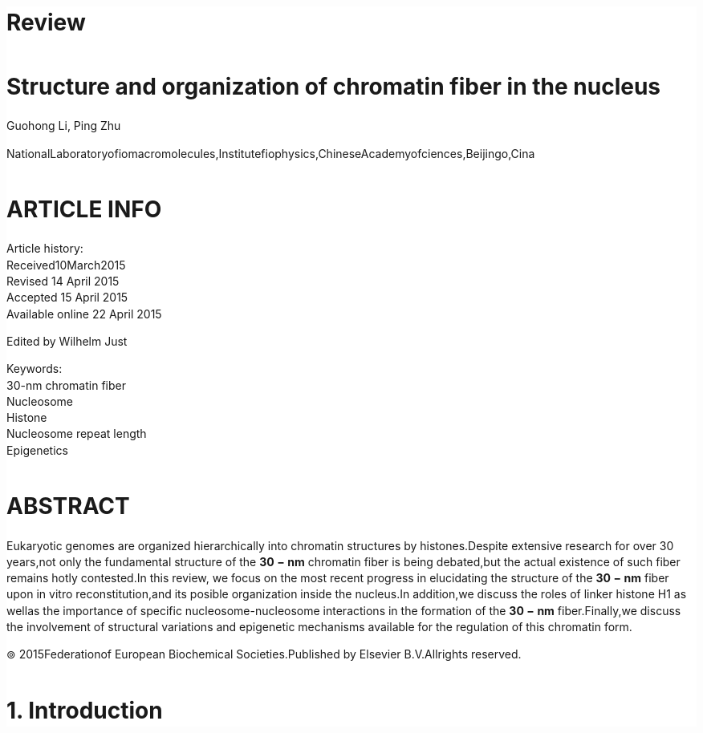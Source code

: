 # Review

# Structure and organization of chromatin fiber in the nucleus

Guohong Li, Ping Zhu

NationalLaboratoryofiomacromolecules,Institutefiophysics,ChineseAcademyofciences,Beijingo,Cina

# ARTICLE INFO

Article history:   
Received10March2015   
Revised 14 April 2015   
Accepted 15 April 2015   
Available online 22 April 2015

Edited by Wilhelm Just

Keywords:   
30-nm chromatin fiber   
Nucleosome   
Histone   
Nucleosome repeat length   
Epigenetics

# ABSTRACT

Eukaryotic genomes are organized hierarchically into chromatin structures by histones.Despite extensive research for over 30 years,not only the fundamental structure of the $\mathbf { 3 0 - n m }$ chromatin fiber is being debated,but the actual existence of such fiber remains hotly contested.In this review, we focus on the most recent progress in elucidating the structure of the $\mathbf { 3 0 - n m }$ fiber upon in vitro reconstitution,and its posible organization inside the nucleus.In addition,we discuss the roles of linker histone H1 as wellas the importance of specific nucleosome-nucleosome interactions in the formation of the $\mathbf { 3 0 - n m }$ fiber.Finally,we discuss the involvement of structural variations and epigenetic mechanisms available for the regulation of this chromatin form.

$\circledcirc$ 2015Federationof European Biochemical Societies.Published by Elsevier B.V.Allrights reserved.

# 1. Introduction
